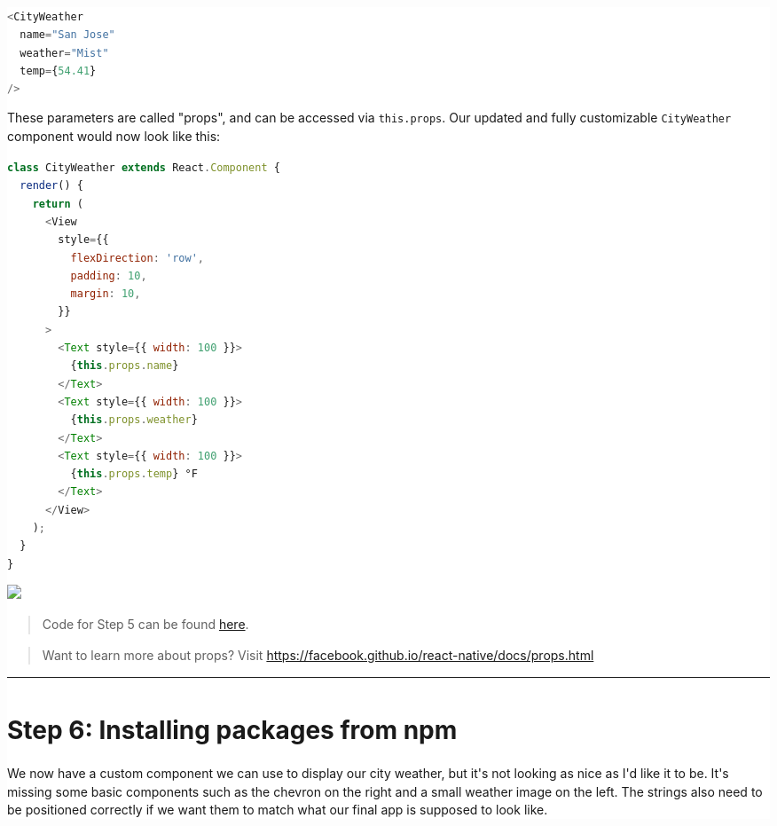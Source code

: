```javascript
<CityWeather
  name="San Jose"
  weather="Mist"
  temp={54.41}
/>
```

These parameters are called "props", and can be accessed via `this.props`. Our updated and fully customizable `CityWeather` component would now look like this:

```javascript
class CityWeather extends React.Component {
  render() {
    return (
      <View
        style={{
          flexDirection: 'row',
          padding: 10,
          margin: 10,
        }}
      >
        <Text style={{ width: 100 }}>
          {this.props.name}
        </Text>
        <Text style={{ width: 100 }}>
          {this.props.weather}
        </Text>
        <Text style={{ width: 100 }}>
          {this.props.temp} °F
        </Text>
      </View>
    );
  }
}
```

![](https://github.com/hramos/ReactNativeClass/blob/master/Steps/App-Step5-CustomComponents.png?raw=true)

> Code for Step 5 can be found [here](https://github.com/hramos/ReactNativeClass/blob/master/Steps/App-Step5-CustomComponents.js).


> Want to learn more about props? Visit https://facebook.github.io/react-native/docs/props.html


---

# Step 6: Installing packages from npm

We now have a custom component we can use to display our city weather, but it's not looking as nice as I'd like it to be. It's missing some basic components such as the chevron on the right and a small weather image on the left. The strings also need to be positioned correctly if we want them to match what our final app is supposed to look like.
